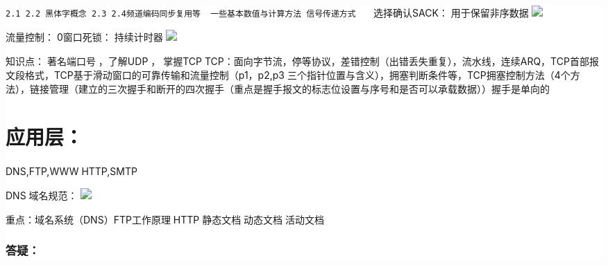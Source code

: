 ```2.1 2.2 黑体字概念 2.3 2.4频道编码同步复用等  一些基本数值与计算方法 信号传递方式   ```
选择确认SACK：
用于保留非序数据
![](D:\计网\QQ截图20200521101034.png)

流量控制：
0窗口死锁：
持续计时器
![](D:\计网\QQ截图20200521104439.png)

知识点：
著名端口号 ，了解UDP ， 掌握TCP
TCP：面向字节流，停等协议，差错控制（出错丢失重复），流水线，连续ARQ，TCP首部报文段格式，TCP基于滑动窗口的可靠传输和流量控制（p1，p2,p3 三个指针位置与含义），拥塞判断条件等，TCP拥塞控制方法（4个方法），链接管理（建立的三次握手和断开的四次握手（重点是握手报文的标志位设置与序号和是否可以承载数据））握手是单向的

# 应用层：

DNS,FTP,WWW HTTP,SMTP

DNS 域名规范：
![](D:\计网\QQ截图20200522164143.png)

重点：域名系统（DNS）FTP工作原理 HTTP 静态文档 动态文档 活动文档





### 答疑：


